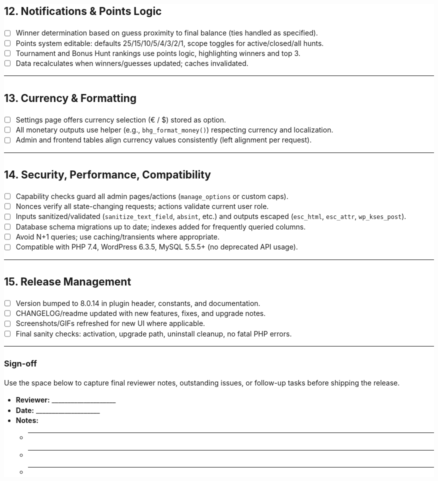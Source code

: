 
## 12. Notifications & Points Logic

- [ ] Winner determination based on guess proximity to final balance (ties handled as specified).
- [ ] Points system editable: defaults 25/15/10/5/4/3/2/1, scope toggles for active/closed/all hunts.
- [ ] Tournament and Bonus Hunt rankings use points logic, highlighting winners and top 3.
- [ ] Data recalculates when winners/guesses updated; caches invalidated.

---

## 13. Currency & Formatting

- [ ] Settings page offers currency selection (€ / $) stored as option.
- [ ] All monetary outputs use helper (e.g., `bhg_format_money()`) respecting currency and localization.
- [ ] Admin and frontend tables align currency values consistently (left alignment per request).

---

## 14. Security, Performance, Compatibility

- [ ] Capability checks guard all admin pages/actions (`manage_options` or custom caps).
- [ ] Nonces verify all state-changing requests; actions validate current user role.
- [ ] Inputs sanitized/validated (`sanitize_text_field`, `absint`, etc.) and outputs escaped (`esc_html`, `esc_attr`, `wp_kses_post`).
- [ ] Database schema migrations up to date; indexes added for frequently queried columns.
- [ ] Avoid N+1 queries; use caching/transients where appropriate.
- [ ] Compatible with PHP 7.4, WordPress 6.3.5, MySQL 5.5.5+ (no deprecated API usage).

---

## 15. Release Management

- [ ] Version bumped to 8.0.14 in plugin header, constants, and documentation.
- [ ] CHANGELOG/readme updated with new features, fixes, and upgrade notes.
- [ ] Screenshots/GIFs refreshed for new UI where applicable.
- [ ] Final sanity checks: activation, upgrade path, uninstall cleanup, no fatal PHP errors.

---

### Sign-off

Use the space below to capture final reviewer notes, outstanding issues, or follow-up tasks before shipping the release.

- **Reviewer:** ____________________
- **Date:** ____________________
- **Notes:**
  - ___________________________________________________________
  - ___________________________________________________________
  - ___________________________________________________________


